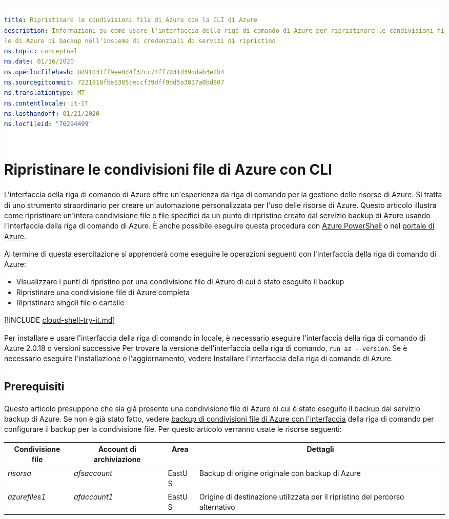 ```yaml
---
title: Ripristinare le condivisioni file di Azure con la CLI di Azure
description: Informazioni su come usare l'interfaccia della riga di comando di Azure per ripristinare le condivisioni file di Azure di backup nell'insieme di credenziali di servizi di ripristino
ms.topic: conceptual
ms.date: 01/16/2020
ms.openlocfilehash: 8d91031ff9ee0d4f32cc74ff7031d39ddab3e2b4
ms.sourcegitcommit: 7221918fbe5385ceccf39dff9dd5a3817a0bd807
ms.translationtype: MT
ms.contentlocale: it-IT
ms.lasthandoff: 01/21/2020
ms.locfileid: "76294409"
---
```

# <a name="restore-azure-file-shares-with-cli"></a>Ripristinare le condivisioni file di Azure con CLI

L'interfaccia della riga di comando di Azure offre un'esperienza da riga di comando per la gestione delle risorse di Azure. Si tratta di uno strumento straordinario per creare un'automazione personalizzata per l'uso delle risorse di Azure. Questo articolo illustra come ripristinare un'intera condivisione file o file specifici da un punto di ripristino creato dal servizio [backup di Azure](https://docs.microsoft.com/azure/backup/backup-overview) usando l'interfaccia della riga di comando di Azure. È anche possibile eseguire questa procedura con [Azure PowerShell](https://docs.microsoft.com/azure/backup/backup-azure-afs-automation) o nel [portale di Azure](backup-afs.md).

Al termine di questa esercitazione si apprenderà come eseguire le operazioni seguenti con l'interfaccia della riga di comando di Azure:

* Visualizzare i punti di ripristino per una condivisione file di Azure di cui è stato eseguito il backup
* Ripristinare una condivisione file di Azure completa
* Ripristinare singoli file o cartelle

[!INCLUDE [cloud-shell-try-it.md](../../includes/cloud-shell-try-it.md)]

Per installare e usare l'interfaccia della riga di comando in locale, è necessario eseguire l'interfaccia della riga di comando di Azure 2.0.18 o versioni successive Per trovare la versione dell'interfaccia della riga di comando, `run az --version`. Se è necessario eseguire l'installazione o l'aggiornamento, vedere [Installare l'interfaccia della riga di comando di Azure](https://docs.microsoft.com/cli/azure/install-azure-cli?view=azure-cli-latest).

## <a name="prerequisites"></a>Prerequisiti

Questo articolo presuppone che sia già presente una condivisione file di Azure di cui è stato eseguito il backup dal servizio backup di Azure. Se non è già stato fatto, vedere [backup di condivisioni file di Azure con l'interfaccia](backup-afs-cli.md) della riga di comando per configurare il backup per la condivisione file. Per questo articolo verranno usate le risorse seguenti:

| Condivisione file  | Account di archiviazione | Area | Dettagli                                                      |
| ----------- | --------------- | ------ | ------------------------------------------------------------ |
| *risorsa*  | *afsaccount*      | EastUS | Backup di origine originale con backup di Azure                 |
| *azurefiles1* | *afaccount1*      | EastUS | Origine di destinazione utilizzata per il ripristino del percorso alternativo |
